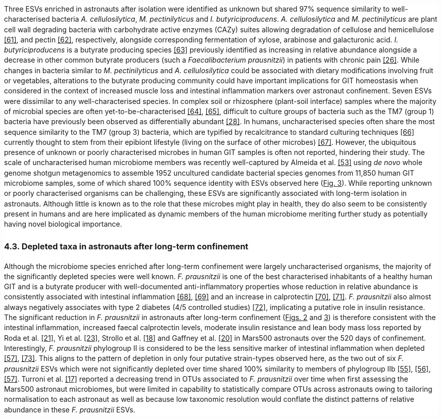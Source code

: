 Three ESVs enriched in astronauts after isolation were identified as unknown but shared 97% sequence similarity to well-characterised bacteria *A. cellulosilytica*, *M. pectinilyticus* and *I. butyriciproducens*. *A. cellulosilytica* and *M. pectinilyticus* are plant cell wall degrading bacteria with carbohydrate active enzymes (CAZy) suites allowing degradation of cellulose and hemicellulose [[61]](#b0305), and pectin [[62]](#b0310), respectively, alongside corresponding fermentation of xylose, arabinose and galacturonic acid. *I. butyriciproducens* is a butyrate producing species [[63]](#b0315) previously identified as increasing in relative abundance alongside a decrease in other common butyrate producers (such a *Faecalibacterium prausnitzii*) in patients with chronic pain [[26]](#b0130). While changes in bacteria similar to *M. pectinilyticus* and *A. cellulosilytica* could be associated with dietary modifications involving fruit or vegetables, alterations to the butyrate producing community could have important implications for GIT homeostasis when considered in the context of increased muscle loss and intestinal inflammation markers over astronaut confinement. Seven ESVs were dissimilar to any well-characterised species. In complex soil or rhizosphere (plant-soil interface) samples where the majority of microbial species are often yet-to-be-characterised [[64]](#b0320), [[65]](#b0325), difficult to culture groups of bacteria such as the TM7 (group 1) bacteria have previously been observed as differentially abundant [[28]](#b0140). In humans, uncharacterised species often share the most sequence similarity to the TM7 (group 3) bacteria, which are typified by recalcitrance to standard culturing techniques [[66]](#b0330) currently thought to stem from their epibiont lifestyle (living on the surface of other microbes) [[67]](#b0335). However, the ubiquitous presence of unknown or poorly characterised microbes in human GIT samples is often not reported, hindering their study. The scale of uncharacterised human microbiome members was recently well-captured by Almeida et al. [[53]](#b0265) using *de novo* whole genome shotgun metagenomics to assemble 1952 uncultured candidate bacterial species genomes from 11,850 human GIT microbiome samples, some of which shared 100% sequence identity with ESVs observed here ([Fig. 3](#f0015)). While reporting unknown or poorly characterised organisms can be challenging, these ESVs are significantly associated with long-term isolation in astronauts. Although little is known as to the role that these microbes might play in health, they do also seem to be consistently present in humans and are here implicated as dynamic members of the human microbiome meriting further study as potentially having novel biological importance.

### 4.3. Depleted taxa in astronauts after long-term confinement

Although the microbiome species enriched after long-term confinement were largely uncharacterised organisms, the majority of the significantly depleted species were well known. *F. prausnitzii* is one of the best characterised inhabitants of a healthy human GIT and is a butyrate producer with well-documented anti-inflammatory properties whose reduction in relative abundance is consistently associated with intestinal inflammation [[68]](#b0340), [[69]](#b0345) and an increase in calprotectin [[70]](#b0350), [[71]](#b0355). *F. prausnitzii* also almost always negatively associates with type 2 diabetes (4/5 controlled studies) [[72]](#b0360), implicating a putative role in insulin resistance. The significant reduction in *F. prausnitzii* in astronauts after long-term confinement ([Figs. 2](#f0010) and [3](#f0015)) is therefore consistent with the intestinal inflammation, increased faecal calprotectin levels, moderate insulin resistance and lean body mass loss reported by Roda et al. [[21]](#b0105), Yi et al. [[23]](#b0115), Strollo et al. [[18]](#b0090) and Gaffney et al. [[20]](#b0100) in Mars500 astronauts over the 520 days of confinement. Interestingly, *F. prausnitzii* phylogroup II is considered to be the less sensitive marker of intestinal inflammation when depleted [[57]](#b0285), [[73]](#b0365). This aligns to the pattern of depletion in only four putative strain-types observed here, as the two out of six *F. prausnitzii* ESVs which were not significantly depleted over time shared 100% similarity to members of phylogroup IIb [[55]](#b0275), [[56]](#b0280), [[57]](#b0285). Turroni et al. [[17]](#b0085) reported a decreasing trend in OTUs associated to *F. prausnitzii* over time when first assessing the Mars500 astronaut microbiomes, but were limited in capability to statistically compare OTUs across astronauts owing to tailoring normalisation to each astronaut as well as because low taxonomic resolution would conflate the distinct patterns of relative abundance in these *F. prausnitzii* ESVs.
